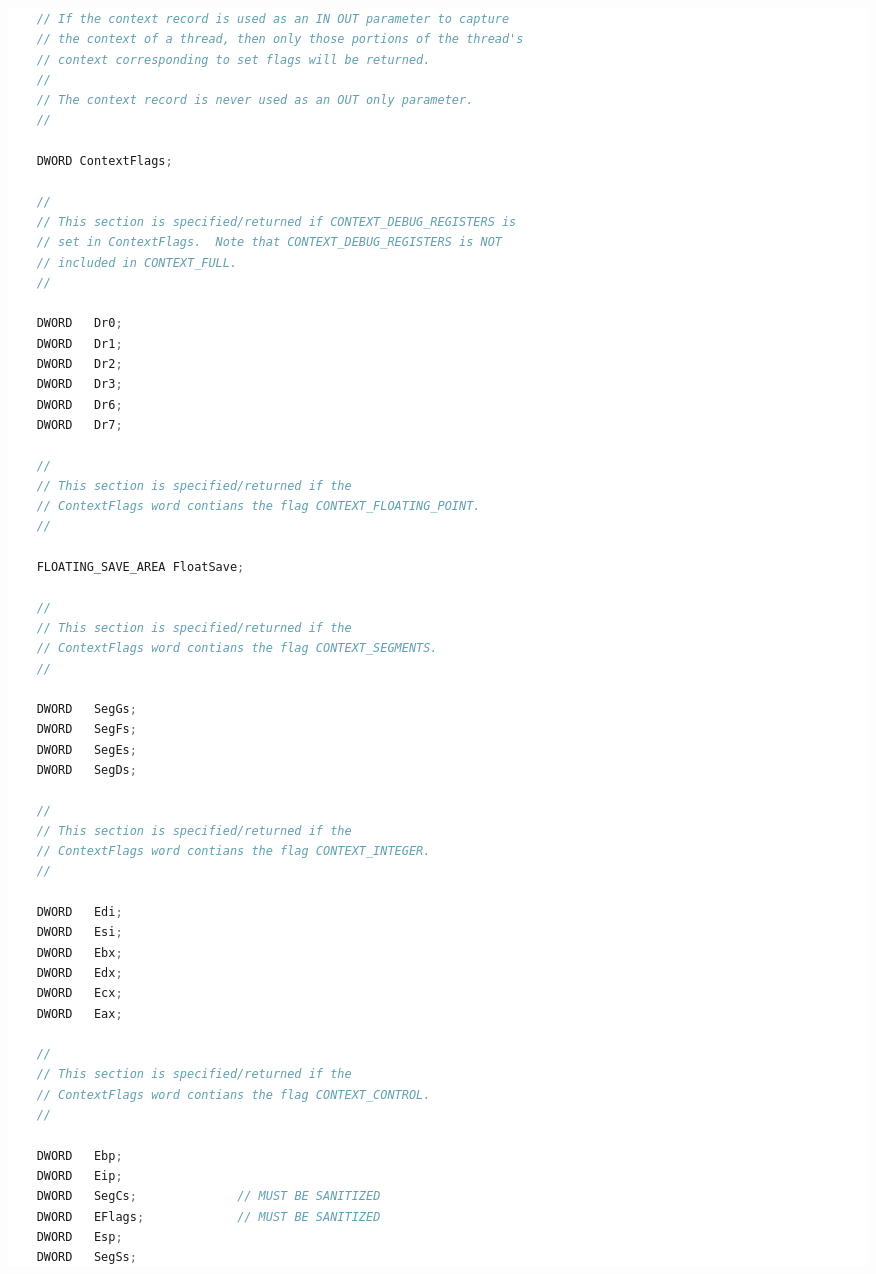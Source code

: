 ```c
    // If the context record is used as an IN OUT parameter to capture
    // the context of a thread, then only those portions of the thread's
    // context corresponding to set flags will be returned.
    //
    // The context record is never used as an OUT only parameter.
    //

    DWORD ContextFlags;

    //
    // This section is specified/returned if CONTEXT_DEBUG_REGISTERS is
    // set in ContextFlags.  Note that CONTEXT_DEBUG_REGISTERS is NOT
    // included in CONTEXT_FULL.
    //

    DWORD   Dr0;
    DWORD   Dr1;
    DWORD   Dr2;
    DWORD   Dr3;
    DWORD   Dr6;
    DWORD   Dr7;

    //
    // This section is specified/returned if the
    // ContextFlags word contians the flag CONTEXT_FLOATING_POINT.
    //

    FLOATING_SAVE_AREA FloatSave;

    //
    // This section is specified/returned if the
    // ContextFlags word contians the flag CONTEXT_SEGMENTS.
    //

    DWORD   SegGs;
    DWORD   SegFs;
    DWORD   SegEs;
    DWORD   SegDs;

    //
    // This section is specified/returned if the
    // ContextFlags word contians the flag CONTEXT_INTEGER.
    //

    DWORD   Edi;
    DWORD   Esi;
    DWORD   Ebx;
    DWORD   Edx;
    DWORD   Ecx;
    DWORD   Eax;

    //
    // This section is specified/returned if the
    // ContextFlags word contians the flag CONTEXT_CONTROL.
    //

    DWORD   Ebp;
    DWORD   Eip;
    DWORD   SegCs;              // MUST BE SANITIZED
    DWORD   EFlags;             // MUST BE SANITIZED
    DWORD   Esp;
    DWORD   SegSs;

```